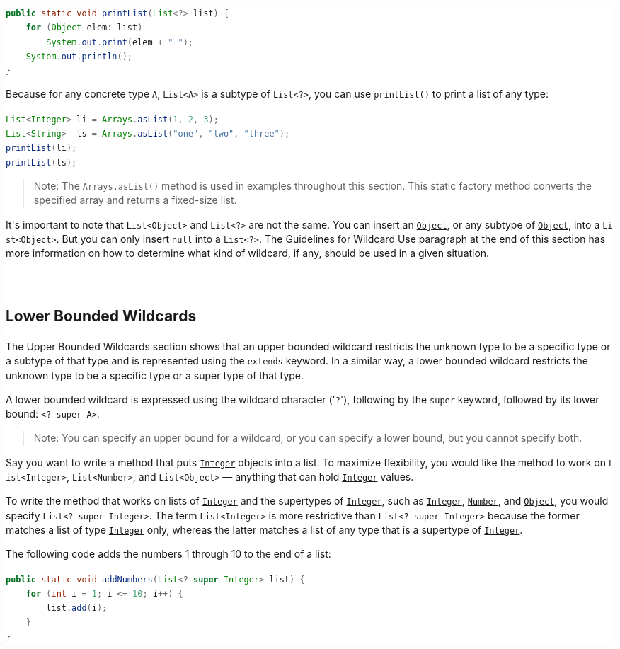 ```java
public static void printList(List<?> list) {
    for (Object elem: list)
        System.out.print(elem + " ");
    System.out.println();
}
```

Because for any concrete type `A`, `List<A>` is a subtype of `List<?>`, you can use `printList()` to print a list of any type:

```java
List<Integer> li = Arrays.asList(1, 2, 3);
List<String>  ls = Arrays.asList("one", "two", "three");
printList(li);
printList(ls);
```

> Note: The `Arrays.asList()` method is used in examples throughout this section. This static factory method converts the specified array and returns a fixed-size list.

It's important to note that `List<Object>` and `List<?>` are not the same. You can insert an [`Object`](javadoc:Object), or any subtype of [`Object`](javadoc:Object), into a `List<Object>`. But you can only insert `null` into a `List<?>`. The Guidelines for Wildcard Use paragraph at the end of this section has more information on how to determine what kind of wildcard, if any, should be used in a given situation.


<a id="lower-bounded">&nbsp;</a>
## Lower Bounded Wildcards

The Upper Bounded Wildcards section shows that an upper bounded wildcard restricts the unknown type to be a specific type or a subtype of that type and is represented using the `extends` keyword. In a similar way, a lower bounded wildcard restricts the unknown type to be a specific type or a super type of that type.

A lower bounded wildcard is expressed using the wildcard character ('`?`'), following by the `super` keyword, followed by its lower bound: `<? super A>`.

> Note: You can specify an upper bound for a wildcard, or you can specify a lower bound, but you cannot specify both.

Say you want to write a method that puts [`Integer`](javadoc:Integer) objects into a list. To maximize flexibility, you would like the method to work on `List<Integer>`, `List<Number>`, and `List<Object>` — anything that can hold [`Integer`](javadoc:Integer) values.

To write the method that works on lists of [`Integer`](javadoc:Integer) and the supertypes of [`Integer`](javadoc:Integer), such as [`Integer`](javadoc:Integer), [`Number`](javadoc:Number), and [`Object`](javadoc:Object), you would specify `List<? super Integer>`. The term `List<Integer>` is more restrictive than `List<? super Integer>` because the former matches a list of type [`Integer`](javadoc:Integer) only, whereas the latter matches a list of any type that is a supertype of [`Integer`](javadoc:Integer).

The following code adds the numbers 1 through 10 to the end of a list:

```java
public static void addNumbers(List<? super Integer> list) {
    for (int i = 1; i <= 10; i++) {
        list.add(i);
    }
}
```
